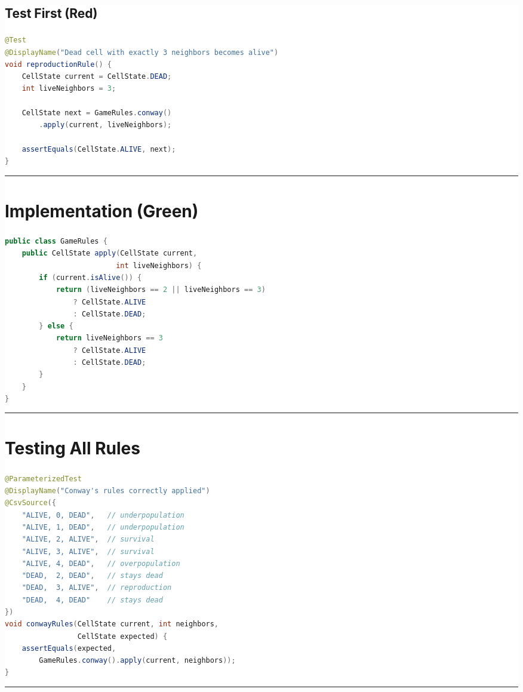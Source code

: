 ## Test First (Red)

```java
@Test
@DisplayName("Dead cell with exactly 3 neighbors becomes alive")
void reproductionRule() {
    CellState current = CellState.DEAD;
    int liveNeighbors = 3;

    CellState next = GameRules.conway()
        .apply(current, liveNeighbors);

    assertEquals(CellState.ALIVE, next);
}
```

---

# Implementation (Green)

```java
public class GameRules {
    public CellState apply(CellState current,
                          int liveNeighbors) {
        if (current.isAlive()) {
            return (liveNeighbors == 2 || liveNeighbors == 3)
                ? CellState.ALIVE
                : CellState.DEAD;
        } else {
            return liveNeighbors == 3
                ? CellState.ALIVE
                : CellState.DEAD;
        }
    }
}
```

---

# Testing All Rules

```java
@ParameterizedTest
@DisplayName("Conway's rules correctly applied")
@CsvSource({
    "ALIVE, 0, DEAD",   // underpopulation
    "ALIVE, 1, DEAD",   // underpopulation
    "ALIVE, 2, ALIVE",  // survival
    "ALIVE, 3, ALIVE",  // survival
    "ALIVE, 4, DEAD",   // overpopulation
    "DEAD,  2, DEAD",   // stays dead
    "DEAD,  3, ALIVE",  // reproduction
    "DEAD,  4, DEAD"    // stays dead
})
void conwayRules(CellState current, int neighbors,
                 CellState expected) {
    assertEquals(expected,
        GameRules.conway().apply(current, neighbors));
}
```

---